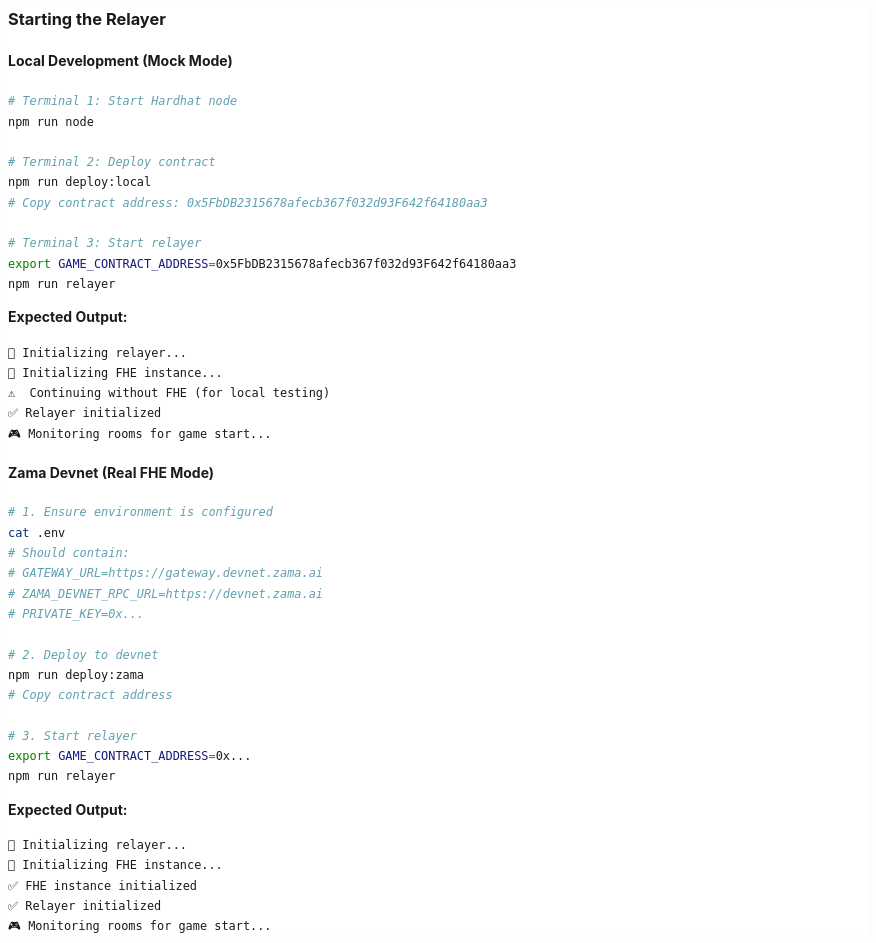 ### Starting the Relayer

#### Local Development (Mock Mode)

```bash
# Terminal 1: Start Hardhat node
npm run node

# Terminal 2: Deploy contract
npm run deploy:local
# Copy contract address: 0x5FbDB2315678afecb367f032d93F642f64180aa3

# Terminal 3: Start relayer
export GAME_CONTRACT_ADDRESS=0x5FbDB2315678afecb367f032d93F642f64180aa3
npm run relayer
```

**Expected Output:**
```
🔧 Initializing relayer...
🔐 Initializing FHE instance...
⚠️  Continuing without FHE (for local testing)
✅ Relayer initialized
🎮 Monitoring rooms for game start...
```

#### Zama Devnet (Real FHE Mode)

```bash
# 1. Ensure environment is configured
cat .env
# Should contain:
# GATEWAY_URL=https://gateway.devnet.zama.ai
# ZAMA_DEVNET_RPC_URL=https://devnet.zama.ai
# PRIVATE_KEY=0x...

# 2. Deploy to devnet
npm run deploy:zama
# Copy contract address

# 3. Start relayer
export GAME_CONTRACT_ADDRESS=0x...
npm run relayer
```

**Expected Output:**
```
🔧 Initializing relayer...
🔐 Initializing FHE instance...
✅ FHE instance initialized
✅ Relayer initialized
🎮 Monitoring rooms for game start...
```
